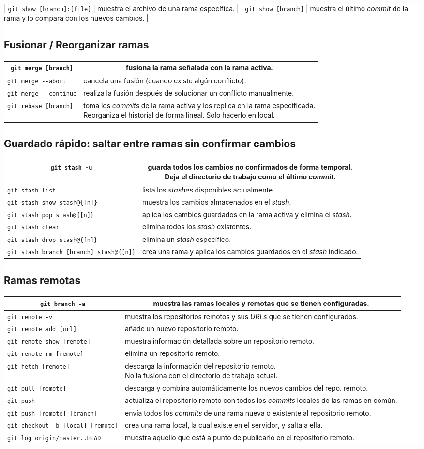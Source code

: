 | `git show [branch]:[file]`            | muestra el archivo de una rama específica.                   |
| `git show [branch]`                   | muestra el último *commit* de la rama y lo compara con los nuevos cambios. |

## Fusionar / Reorganizar ramas

| `git merge [branch]`   | fusiona la rama señalada con la rama activa.                 |
| ---------------------- | ------------------------------------------------------------ |
| `git merge --abort`    | cancela una fusión (cuando existe algún conflicto).          |
| `git merge --continue` | realiza la fusión después de solucionar un conflicto manualmente. |
| `git rebase [branch]`  | toma los *commits* de la rama activa y los replica en la rama especificada.<br />Reorganiza el historial de forma lineal. Solo hacerlo en local. |

## Guardado rápido: saltar entre ramas sin confirmar cambios

| `git stash -u`                          | guarda todos los cambios no confirmados de forma temporal.<br />Deja el directorio de trabajo como el último *commit*. |
| --------------------------------------- | ------------------------------------------------------------ |
| `git stash list`                        | lista los *stashes* disponibles actualmente.                 |
| `git stash show stash@{[n]}`            | muestra los cambios almacenados en el *stash*.               |
| `git stash pop stash@{[n]}`             | aplica los cambios guardados en la rama activa y elimina el *stash*. |
| `git stash clear`                       | elimina todos los *stash* existentes.                        |
| `git stash drop stash@{[n]}`            | elimina un *stash* específico.                               |
| `git stash branch [branch] stash@{[n]}` | crea una rama y aplica los cambios guardados en el *stash* indicado. |

## Ramas remotas

| `git branch -a`                    | muestra las ramas locales y remotas que se tienen configuradas. |
| ---------------------------------- | ------------------------------------------------------------ |
| `git remote -v`                    | muestra los repositorios remotos y sus *URLs* que se tienen configurados. |
| `git remote add [url]`             | añade un nuevo repositorio remoto.                           |
| `git remote show [remote]`         | muestra información detallada sobre un repositorio remoto.   |
| `git remote rm [remote]`           | elimina un repositorio remoto.                               |
| `git fetch [remote]`               | descarga la información del repositorio remoto.<br />No la fusiona con el directorio de trabajo actual. |
| `git pull [remote]`                | descarga y combina automáticamente los nuevos cambios del repo. remoto. |
| `git push`                         | actualiza el repositorio remoto con todos los *commits* locales de las ramas en común. |
| `git push [remote] [branch]`       | envía todos los *commits* de una rama nueva o existente al repositorio remoto. |
| `git checkout -b [local] [remote]` | crea una rama local, la cual existe en el servidor, y salta a ella. |
| `git log origin/master..HEAD`      | muestra aquello que está a punto de publicarlo en el repositorio remoto. |

